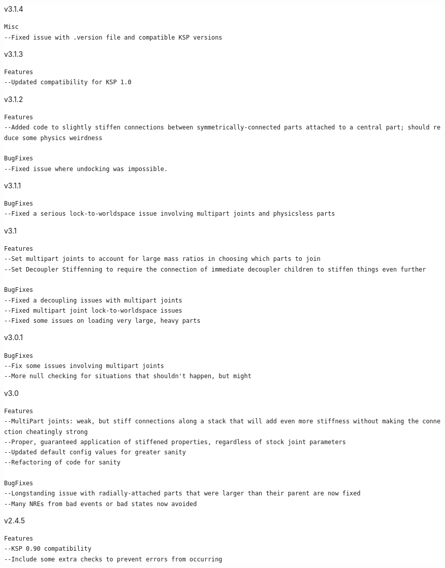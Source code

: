 v3.1.4

	Misc
	--Fixed issue with .version file and compatible KSP versions

v3.1.3

	Features
	--Updated compatibility for KSP 1.0

v3.1.2

	Features
	--Added code to slightly stiffen connections between symmetrically-connected parts attached to a central part; should reduce some physics weirdness

	BugFixes
	--Fixed issue where undocking was impossible.

v3.1.1

	BugFixes
	--Fixed a serious lock-to-worldspace issue involving multipart joints and physicsless parts

v3.1

	Features
	--Set multipart joints to account for large mass ratios in choosing which parts to join  
	--Set Decoupler Stiffenning to require the connection of immediate decoupler children to stiffen things even further

	BugFixes
	--Fixed a decoupling issues with multipart joints  
	--Fixed multipart joint lock-to-worldspace issues  
	--Fixed some issues on loading very large, heavy parts

v3.0.1

	BugFixes
	--Fix some issues involving multipart joints  
	--More null checking for situations that shouldn't happen, but might  

v3.0

	Features
	--MultiPart joints: weak, but stiff connections along a stack that will add even more stiffness without making the connection cheatingly strong  
	--Proper, guaranteed application of stiffened properties, regardless of stock joint parameters  
	--Updated default config values for greater sanity  
	--Refactoring of code for sanity

	BugFixes
	--Longstanding issue with radially-attached parts that were larger than their parent are now fixed  
	--Many NREs from bad events or bad states now avoided
	
v2.4.5

	Features
	--KSP 0.90 compatibility  
	--Include some extra checks to prevent errors from occurring
